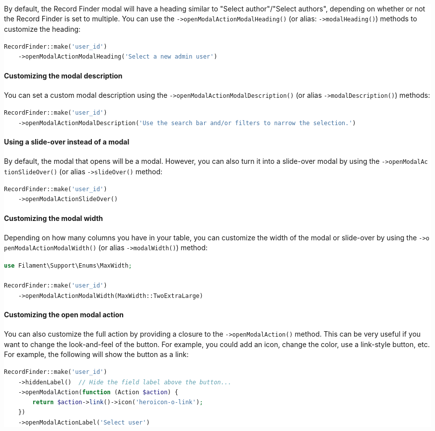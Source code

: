 By default, the Record Finder modal will have a heading similar to "Select author"/"Select authors", depending on whether or not the Record Finder is set to multiple. You can use the `->openModalActionModalHeading()` (or alias: `->modalHeading()`) methods to customize the heading:

```php
RecordFinder::make('user_id')
    ->openModalActionModalHeading('Select a new admin user') 
```

#### Customizing the modal description
            
You can set a custom modal description using the `->openModalActionModalDescription()` (or alias `->modalDescription()`) methods:

```php
RecordFinder::make('user_id')
    ->openModalActionModalDescription('Use the search bar and/or filters to narrow the selection.') 
```
            
#### Using a slide-over instead of a modal

By default, the modal that opens will be a modal. However, you can also turn it into a slide-over modal by using the `->openModalActionSlideOver()` (or alias `->slideOver()` method:

```php
RecordFinder::make('user_id')
    ->openModalActionSlideOver()
```

#### Customizing the modal width

Depending on how many columns you have in your table, you can customize the width of the modal or slide-over by using the `->openModalActionModalWidth()` (or alias `->modalWidth()`) method:

```php
use Filament\Support\Enums\MaxWidth;

RecordFinder::make('user_id')
    ->openModalActionModalWidth(MaxWidth::TwoExtraLarge)
```
       
#### Customizing the open modal action

You can also customize the full action by providing a closure to the `->openModalAction()` method. This can be very useful if you want to change the look-and-feel of the button. For example, you could add an icon, change the color, use a link-style button, etc. For example, the following will show the button as a link:
                 
```php
RecordFinder::make('user_id')
    ->hiddenLabel()  // Hide the field label above the button...
    ->openModalAction(function (Action $action) {
        return $action->link()->icon('heroicon-o-link');
    })
    ->openModalActionLabel('Select user')
```
